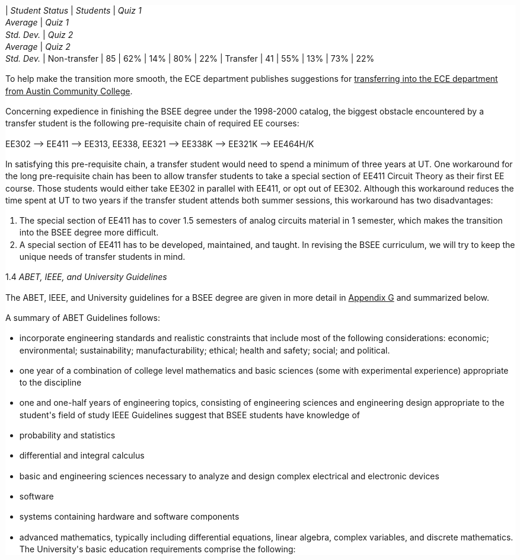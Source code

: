 | _Student Status_ | _Students_ | _Quiz 1  
Average_ | _Quiz 1  
Std. Dev._ | _Quiz 2  
Average_ | _Quiz 2  
Std. Dev._ | Non-transfer | 85 | 62% | 14% | 80% | 22%  | Transfer | 41 | 55%
| 13% | 73% | 22%

To help make the transition more smooth, the ECE department publishes
suggestions for [transferring into the ECE department from Austin Community
College](http://www.ece.utexas.edu/undergradinfo/courseinfo/EvenProgUpdate/programinfo.html).

Concerning expedience in finishing the BSEE degree under the 1998-2000
catalog, the biggest obstacle encountered by a transfer student is the
following pre-requisite chain of required EE courses:

EE302 --> EE411 --> EE313, EE338, EE321 --> EE338K --> EE321K --> EE464H/K

In satisfying this pre-requisite chain, a transfer student would need to spend
a minimum of three years at UT. One workaround for the long pre-requisite
chain has been to allow transfer students to take a special section of EE411
Circuit Theory as their first EE course. Those students would either take
EE302 in parallel with EE411, or opt out of EE302. Although this workaround
reduces the time spent at UT to two years if the transfer student attends both
summer sessions, this workaround has two disadvantages:

  1. The special section of EE411 has to cover 1.5 semesters of analog circuits material in 1 semester, which makes the transition into the BSEE degree more difficult. 
  2. A special section of EE411 has to be developed, maintained, and taught. 
In revising the BSEE curriculum, we will try to keep the unique needs of
transfer students in mind.

1.4 _ABET, IEEE, and University Guidelines_

The ABET, IEEE, and University guidelines for a BSEE degree are given in more
detail in [Appendix G](abet.html) and summarized below.

A summary of ABET Guidelines follows:

  * incorporate engineering standards and realistic constraints that include most of the following considerations: economic; environmental; sustainability; manufacturability; ethical; health and safety; social; and political. 
  * one year of a combination of college level mathematics and basic sciences (some with experimental experience) appropriate to the discipline 
  * one and one-half years of engineering topics, consisting of engineering sciences and engineering design appropriate to the student's field of study 
IEEE Guidelines suggest that BSEE students have knowledge of

  * probability and statistics 
  * differential and integral calculus 
  * basic and engineering sciences necessary to analyze and design complex electrical and electronic devices 
  * software 
  * systems containing hardware and software components 
  * advanced mathematics, typically including differential equations, linear algebra, complex variables, and discrete mathematics. 
The University's basic education requirements comprise the following:
